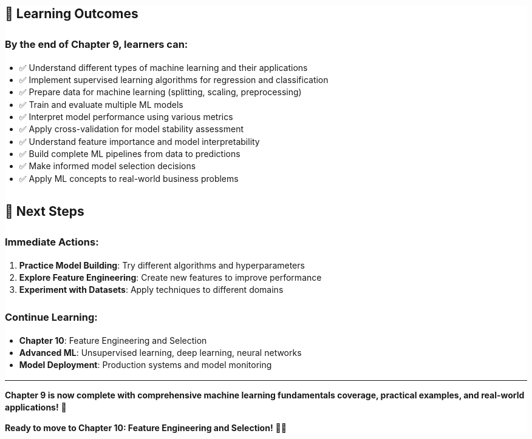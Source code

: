 ## 🎯 **Learning Outcomes**

### **By the end of Chapter 9, learners can:**

- ✅ Understand different types of machine learning and their applications
- ✅ Implement supervised learning algorithms for regression and classification
- ✅ Prepare data for machine learning (splitting, scaling, preprocessing)
- ✅ Train and evaluate multiple ML models
- ✅ Interpret model performance using various metrics
- ✅ Apply cross-validation for model stability assessment
- ✅ Understand feature importance and model interpretability
- ✅ Build complete ML pipelines from data to predictions
- ✅ Make informed model selection decisions
- ✅ Apply ML concepts to real-world business problems

## 🚀 **Next Steps**

### **Immediate Actions:**

1. **Practice Model Building**: Try different algorithms and hyperparameters
2. **Explore Feature Engineering**: Create new features to improve performance
3. **Experiment with Datasets**: Apply techniques to different domains

### **Continue Learning:**

- **Chapter 10**: Feature Engineering and Selection
- **Advanced ML**: Unsupervised learning, deep learning, neural networks
- **Model Deployment**: Production systems and model monitoring

---

**Chapter 9 is now complete with comprehensive machine learning fundamentals coverage, practical examples, and real-world applications!** 🎉

**Ready to move to Chapter 10: Feature Engineering and Selection!** 🚀🔧
